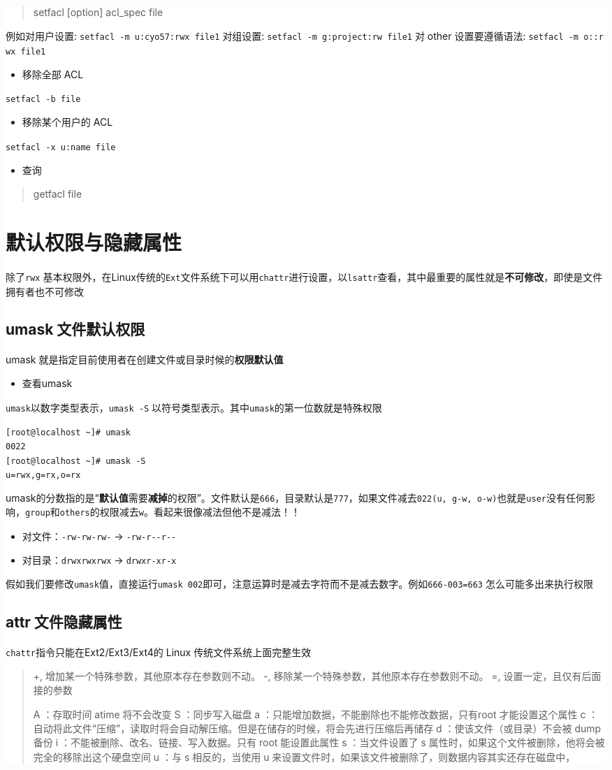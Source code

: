 > setfacl [option] acl_spec file

例如对用户设置: `setfacl -m u:cyo57:rwx file1`
对组设置: `setfacl -m g:project:rw file1`
对 other 设置要遵循语法: `setfacl -m o::rwx file1`

- 移除全部 ACL

`setfacl -b file`

- 移除某个用户的 ACL

`setfacl -x u:name file`

- 查询

> getfacl file

# 默认权限与隐藏属性

除了`rwx` 基本权限外，在Linux传统的`Ext`文件系统下可以用`chattr`进行设置，以`lsattr`查看，其中最重要的属性就是**不可修改**，即使是文件拥有者也不可修改

## umask 文件默认权限

umask 就是指定目前使用者在创建文件或目录时候的**权限默认值**

- 查看umask

`umask`以数字类型表示，`umask -S` 以符号类型表示。其中`umask`的第一位数就是特殊权限

    [root@localhost ~]# umask
    0022
    [root@localhost ~]# umask -S
    u=rwx,g=rx,o=rx

umask的分数指的是“**默认值**需要**减掉**的权限”。文件默认是`666`，目录默认是`777`，如果文件减去`022(u, g-w, o-w)`也就是`user`没有任何影响，`group`和`others`的权限减去`w`。看起来很像减法但他不是减法！！

- 对文件：`-rw-rw-rw-` -> `-rw-r--r--`

- 对目录：`drwxrwxrwx` -> `drwxr-xr-x`

假如我们要修改`umask`值，直接运行`umask 002`即可，注意运算时是减去字符而不是减去数字。例如`666-003=663` 怎么可能多出来执行权限

## attr 文件隐藏属性

`chattr`指令只能在Ext2/Ext3/Ext4的 Linux 传统文件系统上面完整生效

> +, 增加某一个特殊参数，其他原本存在参数则不动。
> -, 移除某一个特殊参数，其他原本存在参数则不动。
> =, 设置一定，且仅有后面接的参数
>
> A  ：存取时间 atime 将不会改变
> S  ：同步写入磁盘
> a  ：只能增加数据，不能删除也不能修改数据，只有root 才能设置这个属性
> c  ：自动将此文件“压缩”，读取时将会自动解压缩。但是在储存的时候，将会先进行压缩后再储存
> d  ：使该文件（或目录）不会被 dump 备份
> i  ：不能被删除、改名、链接、写入数据。只有 root 能设置此属性
> s  ：当文件设置了 s 属性时，如果这个文件被删除，他将会被完全的移除出这个硬盘空间
> u  ：与 s 相反的，当使用 u 来设置文件时，如果该文件被删除了，则数据内容其实还存在磁盘中，
